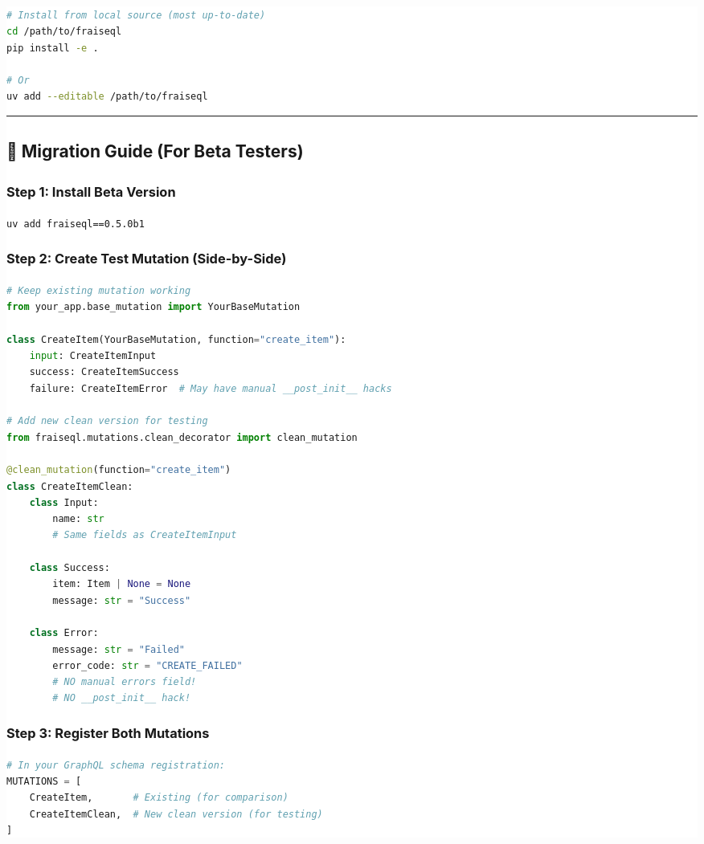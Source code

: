 ```bash
# Install from local source (most up-to-date)
cd /path/to/fraiseql
pip install -e .

# Or
uv add --editable /path/to/fraiseql
```

---

## 🚀 Migration Guide (For Beta Testers)

### Step 1: Install Beta Version
```bash
uv add fraiseql==0.5.0b1
```

### Step 2: Create Test Mutation (Side-by-Side)
```python
# Keep existing mutation working
from your_app.base_mutation import YourBaseMutation

class CreateItem(YourBaseMutation, function="create_item"):
    input: CreateItemInput
    success: CreateItemSuccess
    failure: CreateItemError  # May have manual __post_init__ hacks

# Add new clean version for testing
from fraiseql.mutations.clean_decorator import clean_mutation

@clean_mutation(function="create_item")
class CreateItemClean:
    class Input:
        name: str
        # Same fields as CreateItemInput

    class Success:
        item: Item | None = None
        message: str = "Success"

    class Error:
        message: str = "Failed"
        error_code: str = "CREATE_FAILED"
        # NO manual errors field!
        # NO __post_init__ hack!
```

### Step 3: Register Both Mutations
```python
# In your GraphQL schema registration:
MUTATIONS = [
    CreateItem,       # Existing (for comparison)
    CreateItemClean,  # New clean version (for testing)
]
```
